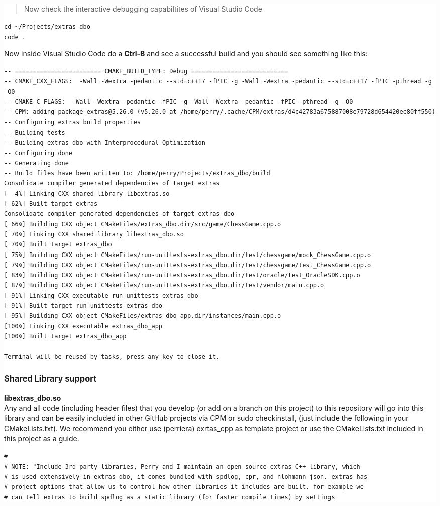 > Now check the interactive debugging capabiltites of Visual Studio Code

	cd ~/Projects/extras_dbo
	code .

Now inside Visual Studio Code do a **Ctrl-B** and see a successful build and you should see something like this:

	-- ======================== CMAKE_BUILD_TYPE: Debug ===========================
	-- CMAKE_CXX_FLAGS:  -Wall -Wextra -pedantic --std=c++17 -fPIC -g -Wall -Wextra -pedantic --std=c++17 -fPIC -pthread -g -O0
	-- CMAKE_C_FLAGS:  -Wall -Wextra -pedantic -fPIC -g -Wall -Wextra -pedantic -fPIC -pthread -g -O0
	-- CPM: adding package extras@5.26.0 (v5.26.0 at /home/perry/.cache/CPM/extras/d4c42783a675887008e79728d654420ec80ff550)
	-- Configuring extras build properties
	-- Building tests
	-- Building extras_dbo with Interprocedural Optimization
	-- Configuring done
	-- Generating done
	-- Build files have been written to: /home/perry/Projects/extras_dbo/build
	Consolidate compiler generated dependencies of target extras
	[  4%] Linking CXX shared library libextras.so
	[ 62%] Built target extras
	Consolidate compiler generated dependencies of target extras_dbo
	[ 66%] Building CXX object CMakeFiles/extras_dbo.dir/src/game/ChessGame.cpp.o
	[ 70%] Linking CXX shared library libextras_dbo.so
	[ 70%] Built target extras_dbo
	[ 75%] Building CXX object CMakeFiles/run-unittests-extras_dbo.dir/test/chessgame/mock_ChessGame.cpp.o
	[ 79%] Building CXX object CMakeFiles/run-unittests-extras_dbo.dir/test/chessgame/test_ChessGame.cpp.o
	[ 83%] Building CXX object CMakeFiles/run-unittests-extras_dbo.dir/test/oracle/test_OracleSDK.cpp.o
	[ 87%] Building CXX object CMakeFiles/run-unittests-extras_dbo.dir/test/vendor/main.cpp.o
	[ 91%] Linking CXX executable run-unittests-extras_dbo
	[ 91%] Built target run-unittests-extras_dbo
	[ 95%] Building CXX object CMakeFiles/extras_dbo_app.dir/instances/main.cpp.o
	[100%] Linking CXX executable extras_dbo_app
	[100%] Built target extras_dbo_app

	Terminal will be reused by tasks, press any key to close it.


### Shared Library support
**libextras_dbo.so**</br>
Any and all code (including header files) that you develop (or add on a branch on this project) to this repository will go into this library and can be easily included in other GitHub projects via CPM or sudo checkinstall, (just include the following in your CMakeLists.txt). We recommend you either use (perriera) exrtas_cpp as template project or use the CMakeLists.txt included in this project as a guide.

	#
	# NOTE: "Include 3rd party libraries, Perry and I maintain an open-source extras C++ library, which
	# is used extensively in extras_dbo, it comes bundled with spdlog, cpr, and nlohmann json. extras has
	# project options that allow us to control how other libraries it includes are built. for example we
	# can tell extras to build spdlog as a static library (for faster compile times) by settings